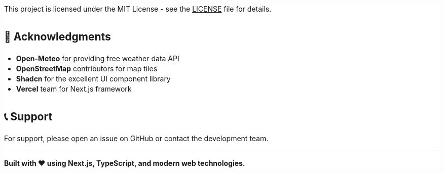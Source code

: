 This project is licensed under the MIT License - see the [LICENSE](LICENSE) file for details.

## 🙏 Acknowledgments

- **Open-Meteo** for providing free weather data API
- **OpenStreetMap** contributors for map tiles
- **Shadcn** for the excellent UI component library
- **Vercel** team for Next.js framework

## 📞 Support

For support, please open an issue on GitHub or contact the development team.

---

**Built with ❤️ using Next.js, TypeScript, and modern web technologies.**